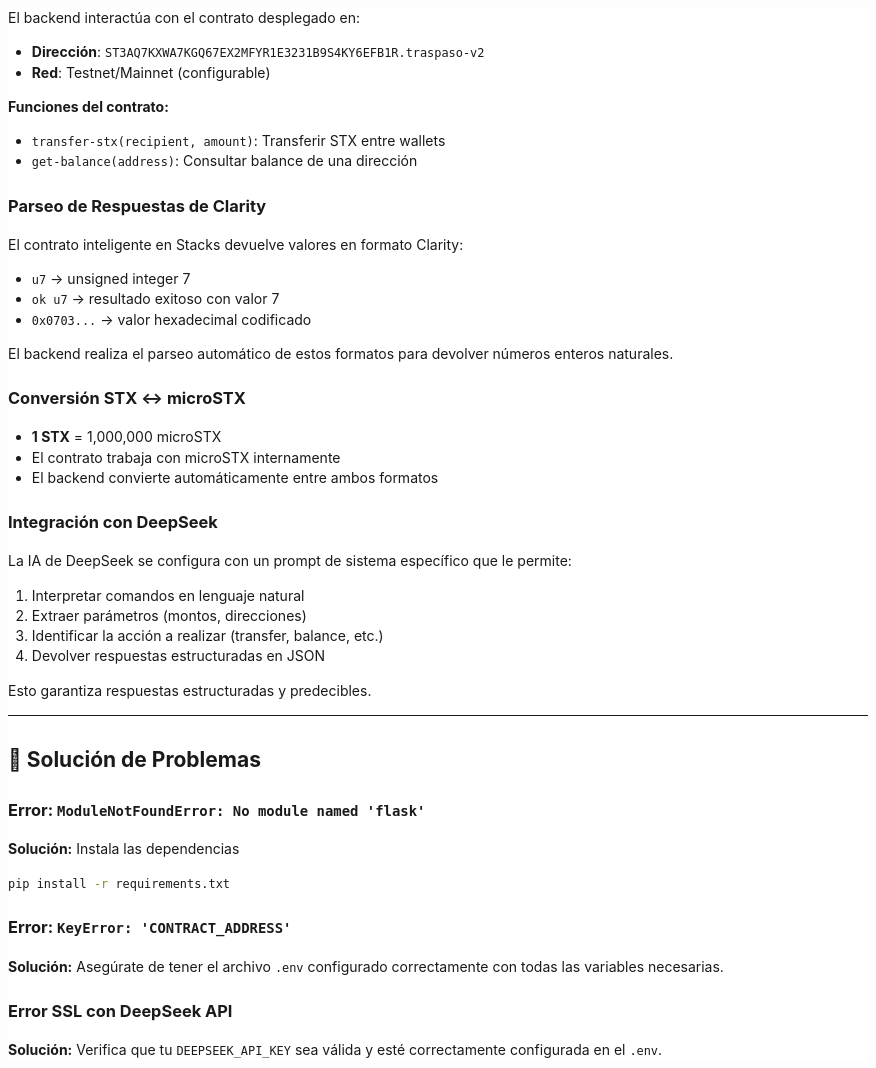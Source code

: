 El backend interactúa con el contrato desplegado en:
- **Dirección**: `ST3AQ7KXWA7KGQ67EX2MFYR1E3231B9S4KY6EFB1R.traspaso-v2`
- **Red**: Testnet/Mainnet (configurable)

**Funciones del contrato:**
- `transfer-stx(recipient, amount)`: Transferir STX entre wallets
- `get-balance(address)`: Consultar balance de una dirección

### Parseo de Respuestas de Clarity

El contrato inteligente en Stacks devuelve valores en formato Clarity:

- `u7` → unsigned integer 7
- `ok u7` → resultado exitoso con valor 7
- `0x0703...` → valor hexadecimal codificado

El backend realiza el parseo automático de estos formatos para devolver números enteros naturales.

### Conversión STX ↔ microSTX

- **1 STX** = 1,000,000 microSTX
- El contrato trabaja con microSTX internamente
- El backend convierte automáticamente entre ambos formatos

### Integración con DeepSeek

La IA de DeepSeek se configura con un prompt de sistema específico que le permite:

1. Interpretar comandos en lenguaje natural
2. Extraer parámetros (montos, direcciones)
3. Identificar la acción a realizar (transfer, balance, etc.)
4. Devolver respuestas estructuradas en JSON

Esto garantiza respuestas estructuradas y predecibles.

---

## 🐛 Solución de Problemas

### Error: `ModuleNotFoundError: No module named 'flask'`

**Solución:** Instala las dependencias
```bash
pip install -r requirements.txt
```

### Error: `KeyError: 'CONTRACT_ADDRESS'`

**Solución:** Asegúrate de tener el archivo `.env` configurado correctamente con todas las variables necesarias.

### Error SSL con DeepSeek API

**Solución:** Verifica que tu `DEEPSEEK_API_KEY` sea válida y esté correctamente configurada en el `.env`.
